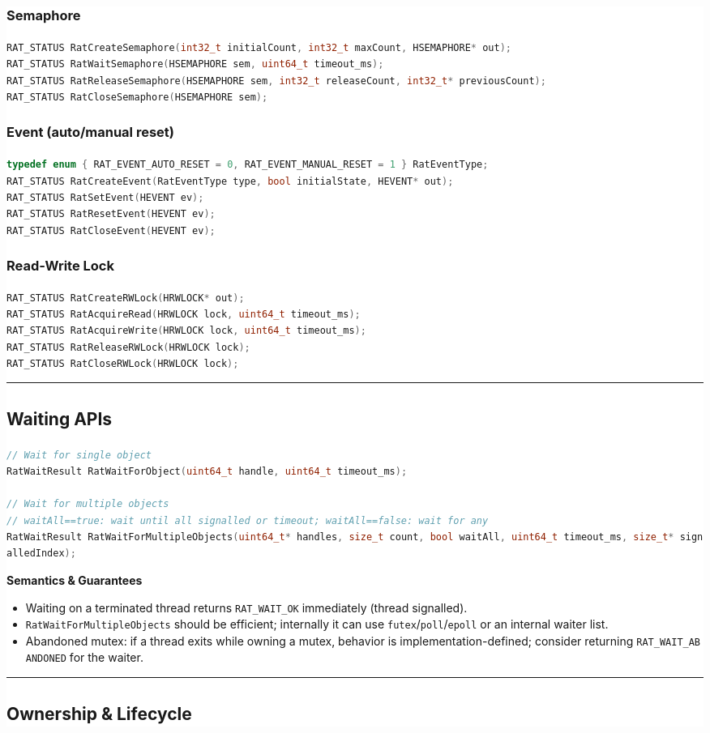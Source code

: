 ### Semaphore

```c
RAT_STATUS RatCreateSemaphore(int32_t initialCount, int32_t maxCount, HSEMAPHORE* out);
RAT_STATUS RatWaitSemaphore(HSEMAPHORE sem, uint64_t timeout_ms);
RAT_STATUS RatReleaseSemaphore(HSEMAPHORE sem, int32_t releaseCount, int32_t* previousCount);
RAT_STATUS RatCloseSemaphore(HSEMAPHORE sem);
```

### Event (auto/manual reset)

```c
typedef enum { RAT_EVENT_AUTO_RESET = 0, RAT_EVENT_MANUAL_RESET = 1 } RatEventType;
RAT_STATUS RatCreateEvent(RatEventType type, bool initialState, HEVENT* out);
RAT_STATUS RatSetEvent(HEVENT ev);
RAT_STATUS RatResetEvent(HEVENT ev);
RAT_STATUS RatCloseEvent(HEVENT ev);
```

### Read-Write Lock

```c
RAT_STATUS RatCreateRWLock(HRWLOCK* out);
RAT_STATUS RatAcquireRead(HRWLOCK lock, uint64_t timeout_ms);
RAT_STATUS RatAcquireWrite(HRWLOCK lock, uint64_t timeout_ms);
RAT_STATUS RatReleaseRWLock(HRWLOCK lock);
RAT_STATUS RatCloseRWLock(HRWLOCK lock);
```

---

## Waiting APIs

```c
// Wait for single object
RatWaitResult RatWaitForObject(uint64_t handle, uint64_t timeout_ms);

// Wait for multiple objects
// waitAll==true: wait until all signalled or timeout; waitAll==false: wait for any
RatWaitResult RatWaitForMultipleObjects(uint64_t* handles, size_t count, bool waitAll, uint64_t timeout_ms, size_t* signalledIndex);
```

**Semantics & Guarantees**

* Waiting on a terminated thread returns `RAT_WAIT_OK` immediately (thread signalled).
* `RatWaitForMultipleObjects` should be efficient; internally it can use `futex`/`poll`/`epoll` or an internal waiter list.
* Abandoned mutex: if a thread exits while owning a mutex, behavior is implementation-defined; consider returning `RAT_WAIT_ABANDONED` for the waiter.

---

## Ownership & Lifecycle
